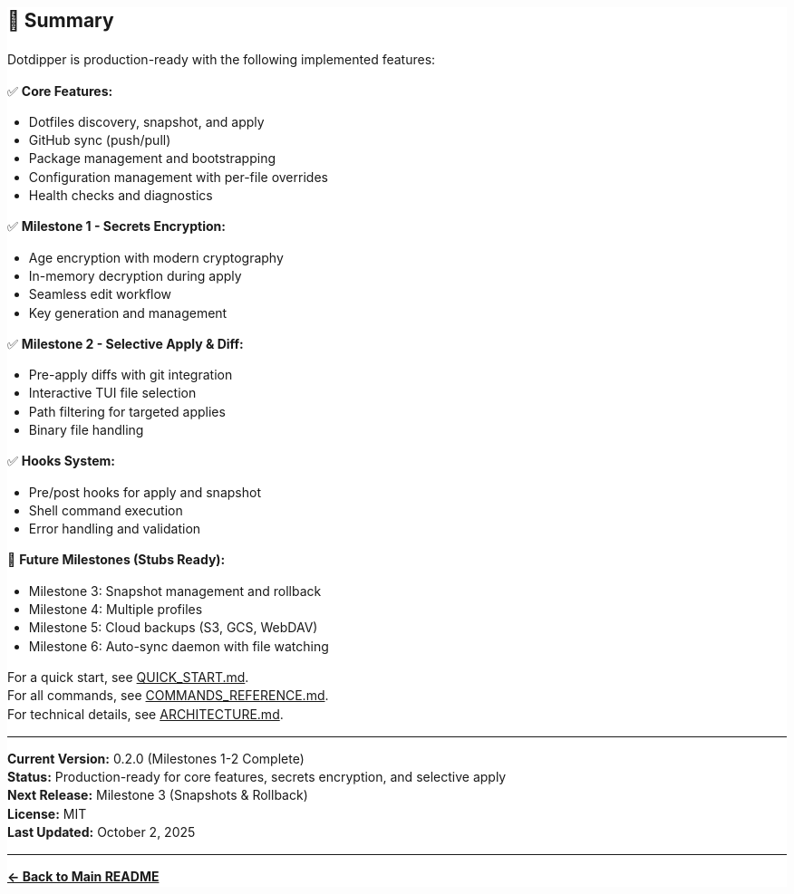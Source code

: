 ## 🎯 Summary

Dotdipper is production-ready with the following implemented features:

✅ **Core Features:**

- Dotfiles discovery, snapshot, and apply
- GitHub sync (push/pull)
- Package management and bootstrapping
- Configuration management with per-file overrides
- Health checks and diagnostics

✅ **Milestone 1 - Secrets Encryption:**

- Age encryption with modern cryptography
- In-memory decryption during apply
- Seamless edit workflow
- Key generation and management

✅ **Milestone 2 - Selective Apply & Diff:**

- Pre-apply diffs with git integration
- Interactive TUI file selection
- Path filtering for targeted applies
- Binary file handling

✅ **Hooks System:**

- Pre/post hooks for apply and snapshot
- Shell command execution
- Error handling and validation

🚧 **Future Milestones (Stubs Ready):**

- Milestone 3: Snapshot management and rollback
- Milestone 4: Multiple profiles
- Milestone 5: Cloud backups (S3, GCS, WebDAV)
- Milestone 6: Auto-sync daemon with file watching

For a quick start, see [QUICK_START.md](QUICK_START.md).  
For all commands, see [COMMANDS_REFERENCE.md](COMMANDS_REFERENCE.md).  
For technical details, see [ARCHITECTURE.md](ARCHITECTURE.md).

---

**Current Version:** 0.2.0 (Milestones 1-2 Complete)  
**Status:** Production-ready for core features, secrets encryption, and selective apply  
**Next Release:** Milestone 3 (Snapshots & Rollback)  
**License:** MIT  
**Last Updated:** October 2, 2025

---

**[← Back to Main README](README.md)**
